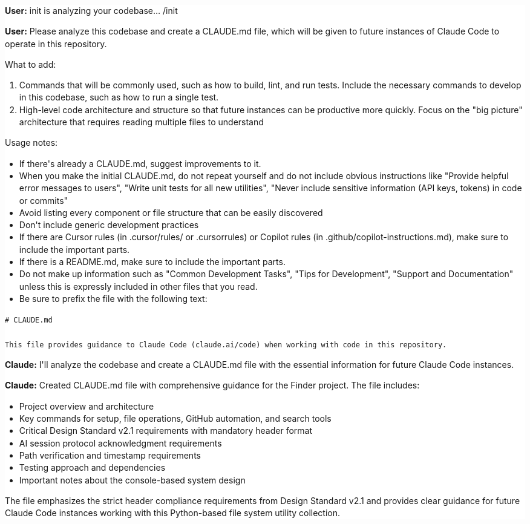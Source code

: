 **User:**
<command-message>init is analyzing your codebase…</command-message>
<command-name>/init</command-name>

**User:**
Please analyze this codebase and create a CLAUDE.md file, which will be given to future instances of Claude Code to operate in this repository.

What to add:

1. Commands that will be commonly used, such as how to build, lint, and run tests. Include the necessary commands to develop in this codebase, such as how to run a single test.
2. High-level code architecture and structure so that future instances can be productive more quickly. Focus on the "big picture" architecture that requires reading multiple files to understand

Usage notes:

- If there's already a CLAUDE.md, suggest improvements to it.
- When you make the initial CLAUDE.md, do not repeat yourself and do not include obvious instructions like "Provide helpful error messages to users", "Write unit tests for all new utilities", "Never include sensitive information (API keys, tokens) in code or commits" 
- Avoid listing every component or file structure that can be easily discovered
- Don't include generic development practices
- If there are Cursor rules (in .cursor/rules/ or .cursorrules) or Copilot rules (in .github/copilot-instructions.md), make sure to include the important parts.
- If there is a README.md, make sure to include the important parts. 
- Do not make up information such as "Common Development Tasks", "Tips for Development", "Support and Documentation" unless this is expressly included in other files that you read.
- Be sure to prefix the file with the following text:

```
# CLAUDE.md

This file provides guidance to Claude Code (claude.ai/code) when working with code in this repository.
```

**Claude:**
I'll analyze the codebase and create a CLAUDE.md file with the essential information for future Claude Code instances.

**Claude:**
Created CLAUDE.md file with comprehensive guidance for the Finder project. The file includes:

- Project overview and architecture
- Key commands for setup, file operations, GitHub automation, and search tools
- Critical Design Standard v2.1 requirements with mandatory header format
- AI session protocol acknowledgment requirements
- Path verification and timestamp requirements
- Testing approach and dependencies
- Important notes about the console-based system design

The file emphasizes the strict header compliance requirements from Design Standard v2.1 and provides clear guidance for future Claude Code instances working with this Python-based file system utility collection.
